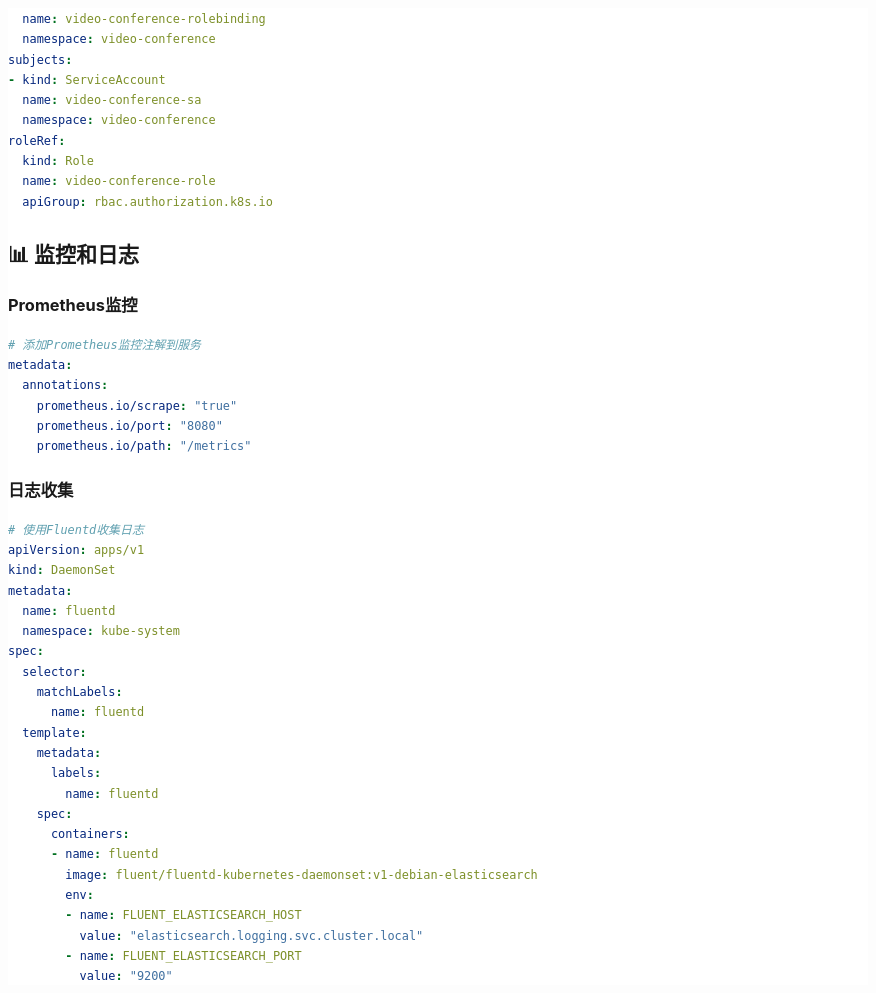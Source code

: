 ```yaml
  name: video-conference-rolebinding
  namespace: video-conference
subjects:
- kind: ServiceAccount
  name: video-conference-sa
  namespace: video-conference
roleRef:
  kind: Role
  name: video-conference-role
  apiGroup: rbac.authorization.k8s.io
```

## 📊 监控和日志

### Prometheus监控

```yaml
# 添加Prometheus监控注解到服务
metadata:
  annotations:
    prometheus.io/scrape: "true"
    prometheus.io/port: "8080"
    prometheus.io/path: "/metrics"
```

### 日志收集

```yaml
# 使用Fluentd收集日志
apiVersion: apps/v1
kind: DaemonSet
metadata:
  name: fluentd
  namespace: kube-system
spec:
  selector:
    matchLabels:
      name: fluentd
  template:
    metadata:
      labels:
        name: fluentd
    spec:
      containers:
      - name: fluentd
        image: fluent/fluentd-kubernetes-daemonset:v1-debian-elasticsearch
        env:
        - name: FLUENT_ELASTICSEARCH_HOST
          value: "elasticsearch.logging.svc.cluster.local"
        - name: FLUENT_ELASTICSEARCH_PORT
          value: "9200"
```
